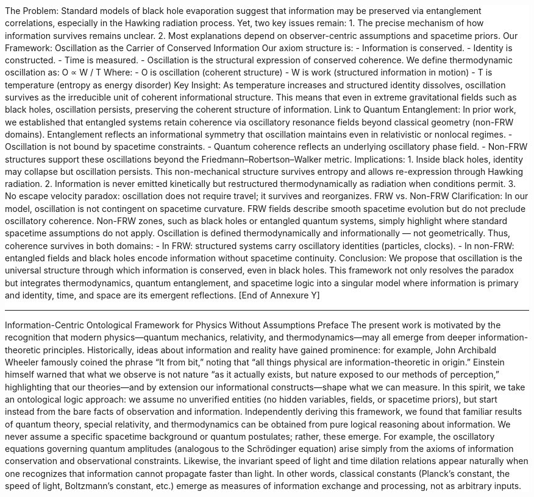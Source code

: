 The Problem: Standard models of black hole evaporation suggest that information may be preserved via entanglement correlations, especially in the Hawking radiation process. Yet, two key issues remain: 1. The precise mechanism of how information survives remains unclear. 2. Most explanations depend on observer-centric assumptions and spacetime priors.
Our Framework: Oscillation as the Carrier of Conserved Information Our axiom structure is: - Information is conserved. - Identity is constructed. - Time is measured. - Oscillation is the structural expression of conserved coherence.
We define thermodynamic oscillation as: O ∝ W / T Where: - O is oscillation (coherent structure) - W is work (structured information in motion) - T is temperature (entropy as energy disorder)
Key Insight: As temperature increases and structured identity dissolves, oscillation survives as the irreducible unit of coherent informational structure. This means that even in extreme gravitational fields such as black holes, oscillation persists, preserving the coherent structure of information.
Link to Quantum Entanglement: In prior work, we established that entangled systems retain coherence via oscillatory resonance fields beyond classical geometry (non-FRW domains). Entanglement reflects an informational symmetry that oscillation maintains even in relativistic or nonlocal regimes. - Oscillation is not bound by spacetime constraints. - Quantum coherence reflects an underlying oscillatory phase field. - Non-FRW structures support these oscillations beyond the Friedmann–Robertson–Walker metric.
Implications: 1. Inside black holes, identity may collapse but oscillation persists. This non-mechanical structure survives entropy and allows re-expression through Hawking radiation. 2. Information is never emitted kinetically but restructured thermodynamically as radiation when conditions permit. 3. No escape velocity paradox: oscillation does not require travel; it survives and reorganizes.
FRW vs. Non-FRW Clarification: In our model, oscillation is not contingent on spacetime curvature. FRW fields describe smooth spacetime evolution but do not preclude oscillatory coherence. Non-FRW zones, such as black holes or entangled quantum systems, simply highlight where standard spacetime assumptions do not apply. Oscillation is defined thermodynamically and informationally — not geometrically.
Thus, coherence survives in both domains: - In FRW: structured systems carry oscillatory identities (particles, clocks). - In non-FRW: entangled fields and black holes encode information without spacetime continuity.
Conclusion: We propose that oscillation is the universal structure through which information is conserved, even in black holes. This framework not only resolves the paradox but integrates thermodynamics, quantum entanglement, and spacetime logic into a singular model where information is primary and identity, time, and space are its emergent reflections.
[End of Annexure Y]

--------------------------------------------------------------------------------------------
Information-Centric Ontological Framework for Physics Without Assumptions
Preface The present work is motivated by the recognition that modern physics—quantum mechanics, relativity, and thermodynamics—may all emerge from deeper information-theoretic principles. Historically, ideas about information and reality have gained prominence: for example, John Archibald Wheeler famously coined the phrase “It from bit,” noting that “all things physical are information-theoretic in origin.” Einstein himself warned that what we observe is not nature “as it actually exists, but nature exposed to our methods of perception,” highlighting that our theories—and by extension our informational constructs—shape what we can measure. In this spirit, we take an ontological logic approach: we assume no unverified entities (no hidden variables, fields, or spacetime priors), but start instead from the bare facts of observation and information.
Independently deriving this framework, we found that familiar results of quantum theory, special relativity, and thermodynamics can be obtained from pure logical reasoning about information. We never assume a specific spacetime background or quantum postulates; rather, these emerge. For example, the oscillatory equations governing quantum amplitudes (analogous to the Schrödinger equation) arise simply from the axioms of information conservation and observational constraints. Likewise, the invariant speed of light and time dilation relations appear naturally when one recognizes that information cannot propagate faster than light. In other words, classical constants (Planck’s constant, the speed of light, Boltzmann’s constant, etc.) emerge as measures of information exchange and processing, not as arbitrary inputs.